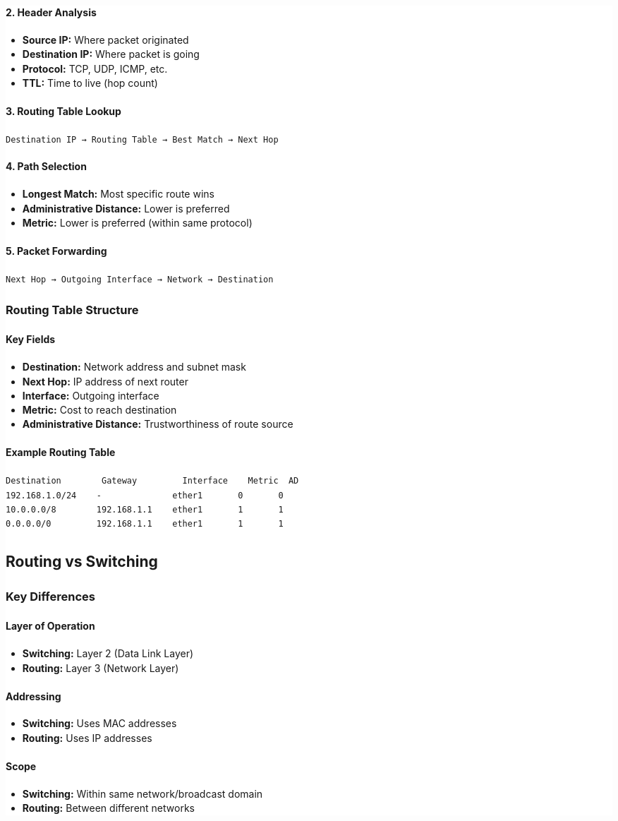 #### **2. Header Analysis**
- **Source IP:** Where packet originated
- **Destination IP:** Where packet is going
- **Protocol:** TCP, UDP, ICMP, etc.
- **TTL:** Time to live (hop count)

#### **3. Routing Table Lookup**
```
Destination IP → Routing Table → Best Match → Next Hop
```

#### **4. Path Selection**
- **Longest Match:** Most specific route wins
- **Administrative Distance:** Lower is preferred
- **Metric:** Lower is preferred (within same protocol)

#### **5. Packet Forwarding**
```
Next Hop → Outgoing Interface → Network → Destination
```

### **Routing Table Structure**

#### **Key Fields**
- **Destination:** Network address and subnet mask
- **Next Hop:** IP address of next router
- **Interface:** Outgoing interface
- **Metric:** Cost to reach destination
- **Administrative Distance:** Trustworthiness of route source

#### **Example Routing Table**
```
Destination        Gateway         Interface    Metric  AD
192.168.1.0/24    -              ether1       0       0
10.0.0.0/8        192.168.1.1    ether1       1       1
0.0.0.0/0         192.168.1.1    ether1       1       1
```

## Routing vs Switching

### **Key Differences**

#### **Layer of Operation**
- **Switching:** Layer 2 (Data Link Layer)
- **Routing:** Layer 3 (Network Layer)

#### **Addressing**
- **Switching:** Uses MAC addresses
- **Routing:** Uses IP addresses

#### **Scope**
- **Switching:** Within same network/broadcast domain
- **Routing:** Between different networks
